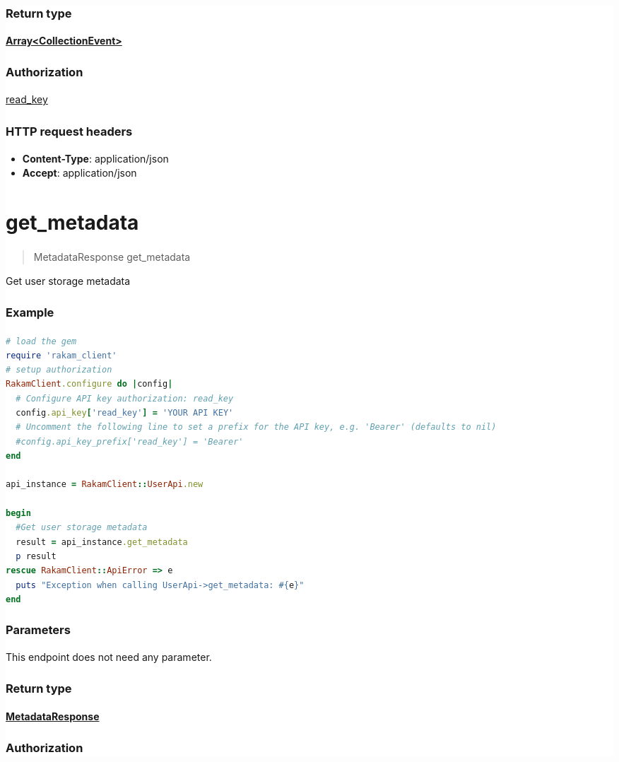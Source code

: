 ### Return type

[**Array&lt;CollectionEvent&gt;**](CollectionEvent.md)

### Authorization

[read_key](../README.md#read_key)

### HTTP request headers

 - **Content-Type**: application/json
 - **Accept**: application/json



# **get_metadata**
> MetadataResponse get_metadata

Get user storage metadata



### Example
```ruby
# load the gem
require 'rakam_client'
# setup authorization
RakamClient.configure do |config|
  # Configure API key authorization: read_key
  config.api_key['read_key'] = 'YOUR API KEY'
  # Uncomment the following line to set a prefix for the API key, e.g. 'Bearer' (defaults to nil)
  #config.api_key_prefix['read_key'] = 'Bearer'
end

api_instance = RakamClient::UserApi.new

begin
  #Get user storage metadata
  result = api_instance.get_metadata
  p result
rescue RakamClient::ApiError => e
  puts "Exception when calling UserApi->get_metadata: #{e}"
end
```

### Parameters
This endpoint does not need any parameter.

### Return type

[**MetadataResponse**](MetadataResponse.md)

### Authorization
